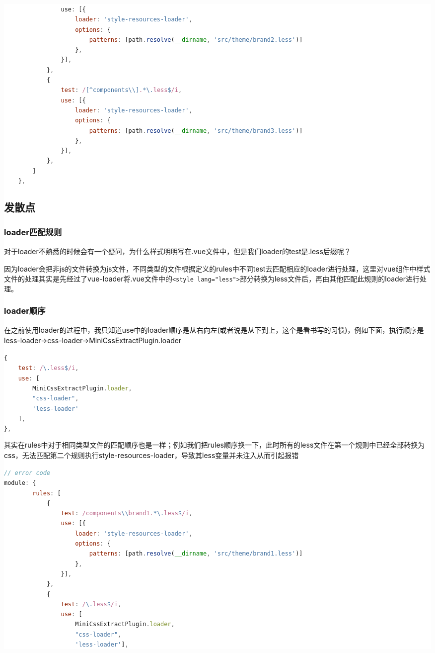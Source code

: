 ```javascript
                use: [{
                    loader: 'style-resources-loader',
                    options: {
                        patterns: [path.resolve(__dirname, 'src/theme/brand2.less')]
                    },
                }],
            },
            {
                test: /[^components\\].*\.less$/i,
                use: [{
                    loader: 'style-resources-loader',
                    options: {
                        patterns: [path.resolve(__dirname, 'src/theme/brand3.less')]
                    },
                }],
            },
        ]
    },

```

## 发散点
### loader匹配规则
对于loader不熟悉的时候会有一个疑问，为什么样式明明写在.vue文件中，但是我们loader的test是.less后缀呢？

因为loader会把非js的文件转换为js文件，不同类型的文件根据定义的rules中不同test去匹配相应的loader进行处理，这里对vue组件中样式文件的处理其实是先经过了vue-loader将.vue文件中的`<style lang="less">`部分转换为less文件后，再由其他匹配此规则的loader进行处理。

### loader顺序
在之前使用loader的过程中，我只知道use中的loader顺序是从右向左(或者说是从下到上，这个是看书写的习惯)，例如下面，执行顺序是less-loader->css-loader->MiniCssExtractPlugin.loader
```javascript
{
    test: /\.less$/i,
    use: [
        MiniCssExtractPlugin.loader, 
        "css-loader", 
        'less-loader'
    ],
},
```
其实在rules中对于相同类型文件的匹配顺序也是一样；例如我们把rules顺序换一下，此时所有的less文件在第一个规则中已经全部转换为css，无法匹配第二个规则执行style-resources-loader，导致其less变量并未注入从而引起报错
```javascript
// error code
module: {
        rules: [
            {
                test: /components\\brand1.*\.less$/i,
                use: [{
                    loader: 'style-resources-loader',
                    options: {
                        patterns: [path.resolve(__dirname, 'src/theme/brand1.less')]
                    },
                }],
            },
            {
                test: /\.less$/i,
                use: [
                    MiniCssExtractPlugin.loader, 
                    "css-loader", 
                    'less-loader'],
```